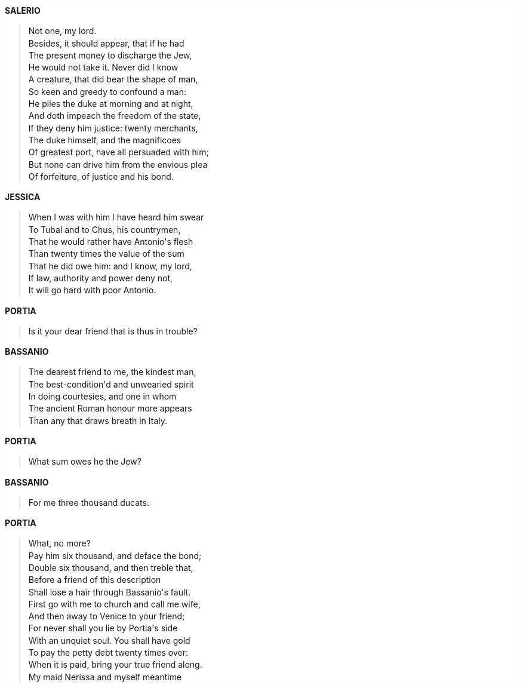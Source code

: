<A NAME=speech38><b>SALERIO</b></a>
<blockquote>
<A NAME=279>Not one, my lord.</A><br>
<A NAME=280>Besides, it should appear, that if he had</A><br>
<A NAME=281>The present money to discharge the Jew,</A><br>
<A NAME=282>He would not take it. Never did I know</A><br>
<A NAME=283>A creature, that did bear the shape of man,</A><br>
<A NAME=284>So keen and greedy to confound a man:</A><br>
<A NAME=285>He plies the duke at morning and at night,</A><br>
<A NAME=286>And doth impeach the freedom of the state,</A><br>
<A NAME=287>If they deny him justice: twenty merchants,</A><br>
<A NAME=288>The duke himself, and the magnificoes</A><br>
<A NAME=289>Of greatest port, have all persuaded with him;</A><br>
<A NAME=290>But none can drive him from the envious plea</A><br>
<A NAME=291>Of forfeiture, of justice and his bond.</A><br>
</blockquote>

<A NAME=speech39><b>JESSICA</b></a>
<blockquote>
<A NAME=292>When I was with him I have heard him swear</A><br>
<A NAME=293>To Tubal and to Chus, his countrymen,</A><br>
<A NAME=294>That he would rather have Antonio's flesh</A><br>
<A NAME=295>Than twenty times the value of the sum</A><br>
<A NAME=296>That he did owe him: and I know, my lord,</A><br>
<A NAME=297>If law, authority and power deny not,</A><br>
<A NAME=298>It will go hard with poor Antonio.</A><br>
</blockquote>

<A NAME=speech40><b>PORTIA</b></a>
<blockquote>
<A NAME=299>Is it your dear friend that is thus in trouble?</A><br>
</blockquote>

<A NAME=speech41><b>BASSANIO</b></a>
<blockquote>
<A NAME=300>The dearest friend to me, the kindest man,</A><br>
<A NAME=301>The best-condition'd and unwearied spirit</A><br>
<A NAME=302>In doing courtesies, and one in whom</A><br>
<A NAME=303>The ancient Roman honour more appears</A><br>
<A NAME=304>Than any that draws breath in Italy.</A><br>
</blockquote>

<A NAME=speech42><b>PORTIA</b></a>
<blockquote>
<A NAME=305>What sum owes he the Jew?</A><br>
</blockquote>

<A NAME=speech43><b>BASSANIO</b></a>
<blockquote>
<A NAME=306>For me three thousand ducats.</A><br>
</blockquote>

<A NAME=speech44><b>PORTIA</b></a>
<blockquote>
<A NAME=307>What, no more?</A><br>
<A NAME=308>Pay him six thousand, and deface the bond;</A><br>
<A NAME=309>Double six thousand, and then treble that,</A><br>
<A NAME=310>Before a friend of this description</A><br>
<A NAME=311>Shall lose a hair through Bassanio's fault.</A><br>
<A NAME=312>First go with me to church and call me wife,</A><br>
<A NAME=313>And then away to Venice to your friend;</A><br>
<A NAME=314>For never shall you lie by Portia's side</A><br>
<A NAME=315>With an unquiet soul. You shall have gold</A><br>
<A NAME=316>To pay the petty debt twenty times over:</A><br>
<A NAME=317>When it is paid, bring your true friend along.</A><br>
<A NAME=318>My maid Nerissa and myself meantime</A><br>